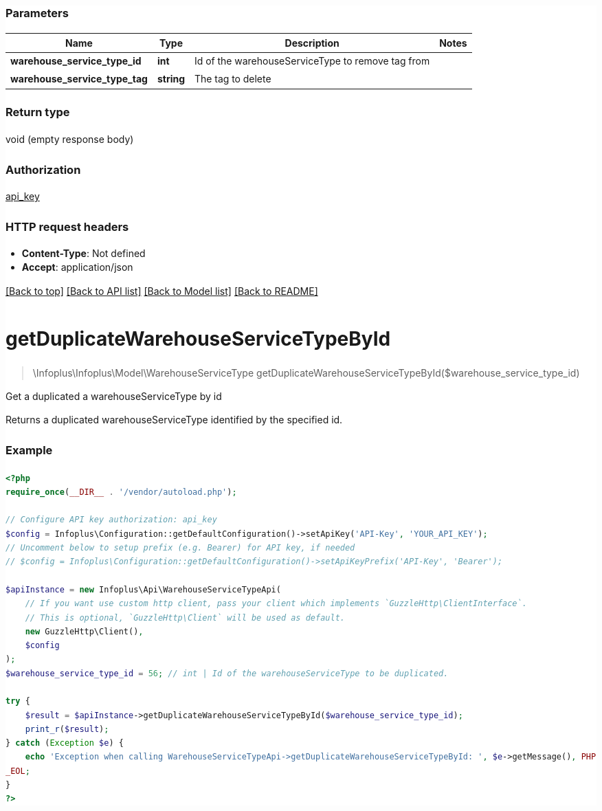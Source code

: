 ### Parameters

Name | Type | Description  | Notes
------------- | ------------- | ------------- | -------------
 **warehouse_service_type_id** | **int**| Id of the warehouseServiceType to remove tag from |
 **warehouse_service_type_tag** | **string**| The tag to delete |

### Return type

void (empty response body)

### Authorization

[api_key](../../README.md#api_key)

### HTTP request headers

 - **Content-Type**: Not defined
 - **Accept**: application/json

[[Back to top]](#) [[Back to API list]](../../README.md#documentation-for-api-endpoints) [[Back to Model list]](../../README.md#documentation-for-models) [[Back to README]](../../README.md)

# **getDuplicateWarehouseServiceTypeById**
> \Infoplus\Infoplus\Model\WarehouseServiceType getDuplicateWarehouseServiceTypeById($warehouse_service_type_id)

Get a duplicated a warehouseServiceType by id

Returns a duplicated warehouseServiceType identified by the specified id.

### Example
```php
<?php
require_once(__DIR__ . '/vendor/autoload.php');

// Configure API key authorization: api_key
$config = Infoplus\Configuration::getDefaultConfiguration()->setApiKey('API-Key', 'YOUR_API_KEY');
// Uncomment below to setup prefix (e.g. Bearer) for API key, if needed
// $config = Infoplus\Configuration::getDefaultConfiguration()->setApiKeyPrefix('API-Key', 'Bearer');

$apiInstance = new Infoplus\Api\WarehouseServiceTypeApi(
    // If you want use custom http client, pass your client which implements `GuzzleHttp\ClientInterface`.
    // This is optional, `GuzzleHttp\Client` will be used as default.
    new GuzzleHttp\Client(),
    $config
);
$warehouse_service_type_id = 56; // int | Id of the warehouseServiceType to be duplicated.

try {
    $result = $apiInstance->getDuplicateWarehouseServiceTypeById($warehouse_service_type_id);
    print_r($result);
} catch (Exception $e) {
    echo 'Exception when calling WarehouseServiceTypeApi->getDuplicateWarehouseServiceTypeById: ', $e->getMessage(), PHP_EOL;
}
?>
```
